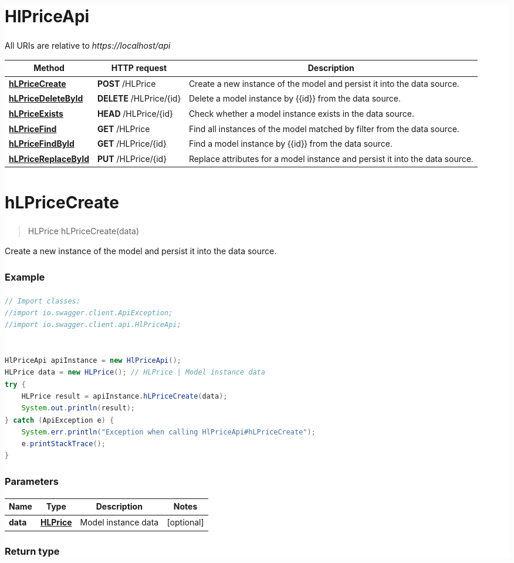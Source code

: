 # HlPriceApi

All URIs are relative to *https://localhost/api*

Method | HTTP request | Description
------------- | ------------- | -------------
[**hLPriceCreate**](HlPriceApi.md#hLPriceCreate) | **POST** /HLPrice | Create a new instance of the model and persist it into the data source.
[**hLPriceDeleteById**](HlPriceApi.md#hLPriceDeleteById) | **DELETE** /HLPrice/{id} | Delete a model instance by {{id}} from the data source.
[**hLPriceExists**](HlPriceApi.md#hLPriceExists) | **HEAD** /HLPrice/{id} | Check whether a model instance exists in the data source.
[**hLPriceFind**](HlPriceApi.md#hLPriceFind) | **GET** /HLPrice | Find all instances of the model matched by filter from the data source.
[**hLPriceFindById**](HlPriceApi.md#hLPriceFindById) | **GET** /HLPrice/{id} | Find a model instance by {{id}} from the data source.
[**hLPriceReplaceById**](HlPriceApi.md#hLPriceReplaceById) | **PUT** /HLPrice/{id} | Replace attributes for a model instance and persist it into the data source.


<a name="hLPriceCreate"></a>
# **hLPriceCreate**
> HLPrice hLPriceCreate(data)

Create a new instance of the model and persist it into the data source.

### Example
```java
// Import classes:
//import io.swagger.client.ApiException;
//import io.swagger.client.api.HlPriceApi;


HlPriceApi apiInstance = new HlPriceApi();
HLPrice data = new HLPrice(); // HLPrice | Model instance data
try {
    HLPrice result = apiInstance.hLPriceCreate(data);
    System.out.println(result);
} catch (ApiException e) {
    System.err.println("Exception when calling HlPriceApi#hLPriceCreate");
    e.printStackTrace();
}
```

### Parameters

Name | Type | Description  | Notes
------------- | ------------- | ------------- | -------------
 **data** | [**HLPrice**](HLPrice.md)| Model instance data | [optional]

### Return type
